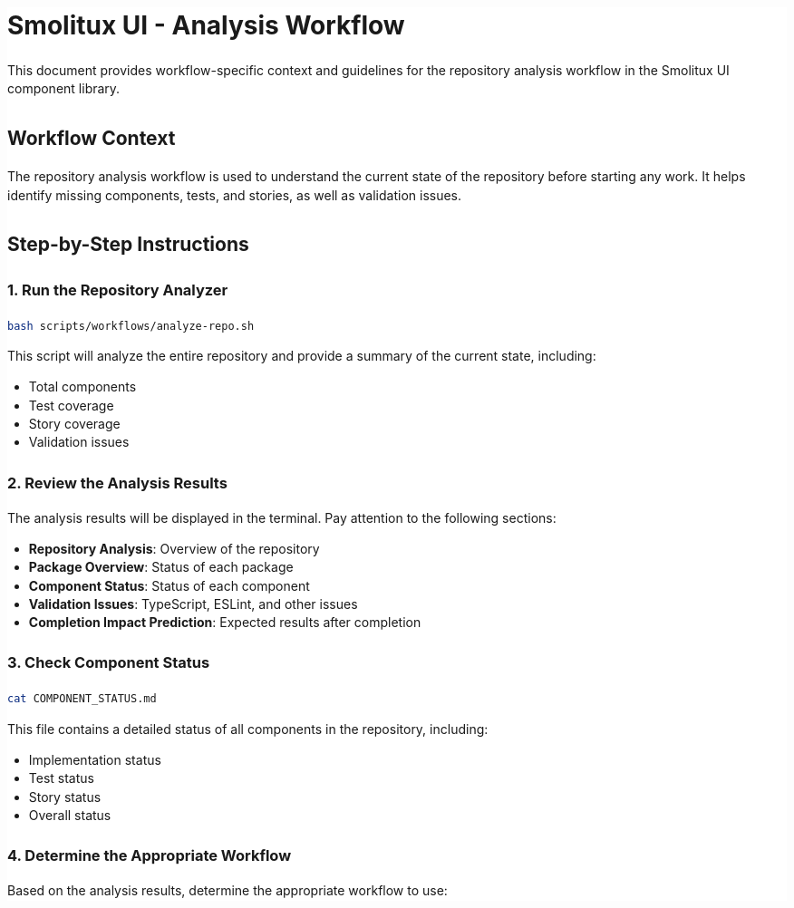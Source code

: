 # Smolitux UI - Analysis Workflow

This document provides workflow-specific context and guidelines for the repository analysis workflow in the Smolitux UI component library.

## Workflow Context

The repository analysis workflow is used to understand the current state of the repository before starting any work. It helps identify missing components, tests, and stories, as well as validation issues.

## Step-by-Step Instructions

### 1. Run the Repository Analyzer

```bash
bash scripts/workflows/analyze-repo.sh
```

This script will analyze the entire repository and provide a summary of the current state, including:

- Total components
- Test coverage
- Story coverage
- Validation issues

### 2. Review the Analysis Results

The analysis results will be displayed in the terminal. Pay attention to the following sections:

- **Repository Analysis**: Overview of the repository
- **Package Overview**: Status of each package
- **Component Status**: Status of each component
- **Validation Issues**: TypeScript, ESLint, and other issues
- **Completion Impact Prediction**: Expected results after completion

### 3. Check Component Status

```bash
cat COMPONENT_STATUS.md
```

This file contains a detailed status of all components in the repository, including:

- Implementation status
- Test status
- Story status
- Overall status

### 4. Determine the Appropriate Workflow

Based on the analysis results, determine the appropriate workflow to use:

